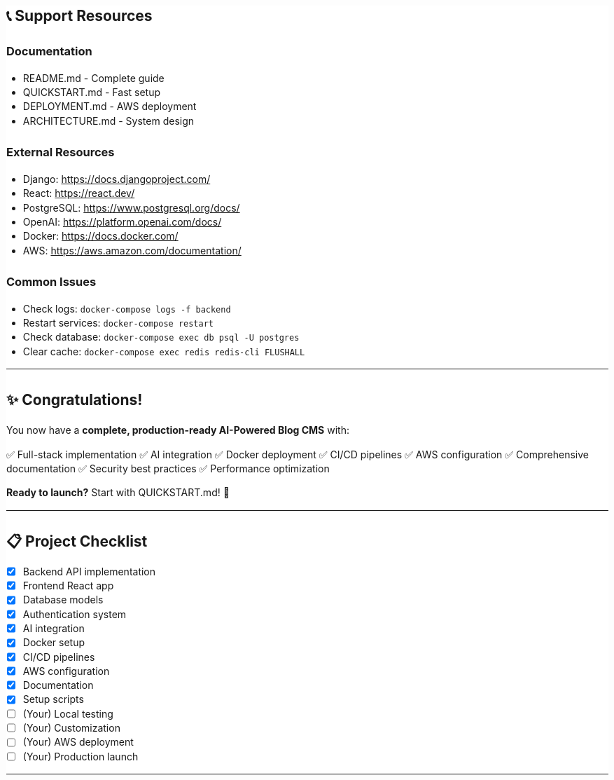 
## 📞 Support Resources

### Documentation
- README.md - Complete guide
- QUICKSTART.md - Fast setup
- DEPLOYMENT.md - AWS deployment
- ARCHITECTURE.md - System design

### External Resources
- Django: https://docs.djangoproject.com/
- React: https://react.dev/
- PostgreSQL: https://www.postgresql.org/docs/
- OpenAI: https://platform.openai.com/docs/
- Docker: https://docs.docker.com/
- AWS: https://aws.amazon.com/documentation/

### Common Issues
- Check logs: `docker-compose logs -f backend`
- Restart services: `docker-compose restart`
- Check database: `docker-compose exec db psql -U postgres`
- Clear cache: `docker-compose exec redis redis-cli FLUSHALL`

---

## ✨ Congratulations!

You now have a **complete, production-ready AI-Powered Blog CMS** with:

✅ Full-stack implementation
✅ AI integration
✅ Docker deployment
✅ CI/CD pipelines
✅ AWS configuration
✅ Comprehensive documentation
✅ Security best practices
✅ Performance optimization

**Ready to launch?** Start with QUICKSTART.md! 🚀

---

## 📋 Project Checklist

- [x] Backend API implementation
- [x] Frontend React app
- [x] Database models
- [x] Authentication system
- [x] AI integration
- [x] Docker setup
- [x] CI/CD pipelines
- [x] AWS configuration
- [x] Documentation
- [x] Setup scripts
- [ ] (Your) Local testing
- [ ] (Your) Customization
- [ ] (Your) AWS deployment
- [ ] (Your) Production launch

---